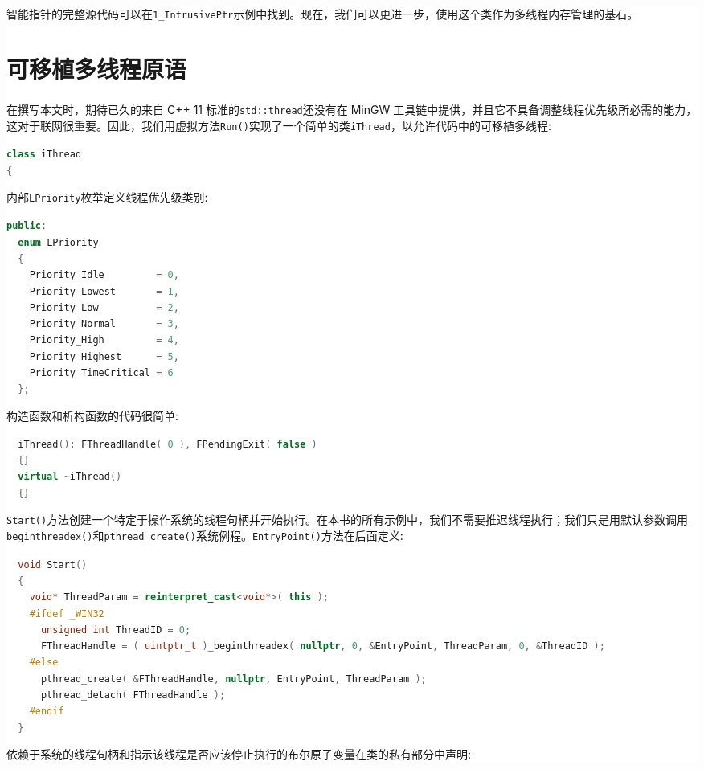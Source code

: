 智能指针的完整源代码可以在`1_IntrusivePtr`示例中找到。现在，我们可以更进一步，使用这个类作为多线程内存管理的基石。

# 可移植多线程原语

在撰写本文时，期待已久的来自 C++ 11 标准的`std::thread`还没有在 MinGW 工具链中提供，并且它不具备调整线程优先级所必需的能力，这对于联网很重要。因此，我们用虚拟方法`Run()`实现了一个简单的类`iThread`，以允许代码中的可移植多线程:

```cpp
class iThread
{
```

内部`LPriority`枚举定义线程优先级类别:

```cpp
public:
  enum LPriority
  {
    Priority_Idle         = 0,
    Priority_Lowest       = 1,
    Priority_Low          = 2,
    Priority_Normal       = 3,
    Priority_High         = 4,
    Priority_Highest      = 5,
    Priority_TimeCritical = 6
  };
```

构造函数和析构函数的代码很简单:

```cpp
  iThread(): FThreadHandle( 0 ), FPendingExit( false )
  {}
  virtual ~iThread()
  {}
```

`Start()`方法创建一个特定于操作系统的线程句柄并开始执行。在本书的所有示例中，我们不需要推迟线程执行；我们只是用默认参数调用`_beginthreadex()`和`pthread_create()`系统例程。`EntryPoint()`方法在后面定义:

```cpp
  void Start()
  {
    void* ThreadParam = reinterpret_cast<void*>( this );
    #ifdef _WIN32
      unsigned int ThreadID = 0;
      FThreadHandle = ( uintptr_t )_beginthreadex( nullptr, 0, &EntryPoint, ThreadParam, 0, &ThreadID );
    #else
      pthread_create( &FThreadHandle, nullptr, EntryPoint, ThreadParam );
      pthread_detach( FThreadHandle );
    #endif
  }
```

依赖于系统的线程句柄和指示该线程是否应该停止执行的布尔原子变量在类的私有部分中声明:
